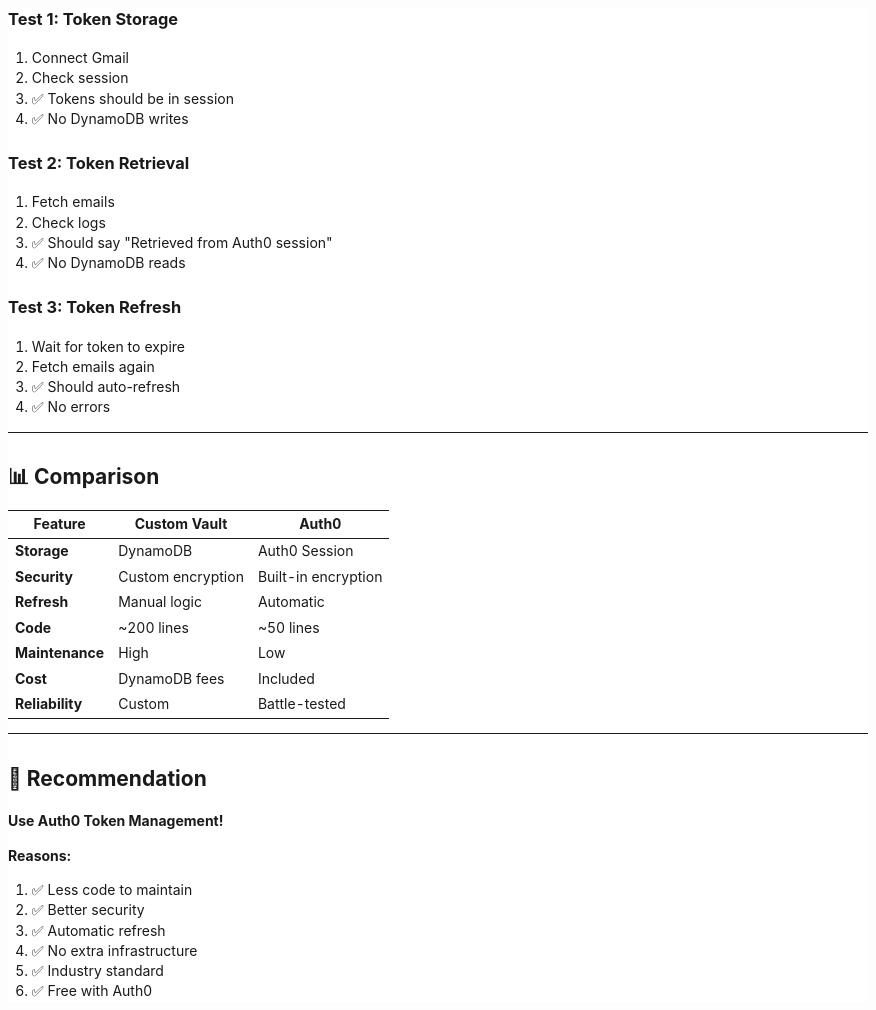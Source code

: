 ### **Test 1: Token Storage**
1. Connect Gmail
2. Check session
3. ✅ Tokens should be in session
4. ✅ No DynamoDB writes

### **Test 2: Token Retrieval**
1. Fetch emails
2. Check logs
3. ✅ Should say "Retrieved from Auth0 session"
4. ✅ No DynamoDB reads

### **Test 3: Token Refresh**
1. Wait for token to expire
2. Fetch emails again
3. ✅ Should auto-refresh
4. ✅ No errors

---

## 📊 Comparison

| Feature | Custom Vault | Auth0 |
|---------|-------------|-------|
| **Storage** | DynamoDB | Auth0 Session |
| **Security** | Custom encryption | Built-in encryption |
| **Refresh** | Manual logic | Automatic |
| **Code** | ~200 lines | ~50 lines |
| **Maintenance** | High | Low |
| **Cost** | DynamoDB fees | Included |
| **Reliability** | Custom | Battle-tested |

---

## 🎯 Recommendation

**Use Auth0 Token Management!**

**Reasons:**
1. ✅ Less code to maintain
2. ✅ Better security
3. ✅ Automatic refresh
4. ✅ No extra infrastructure
5. ✅ Industry standard
6. ✅ Free with Auth0
